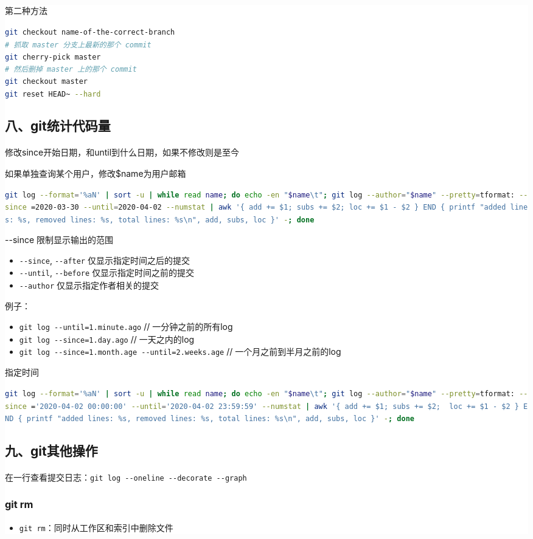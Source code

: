    第二种方法

   ```bash
   git checkout name-of-the-correct-branch
   # 抓取 master 分支上最新的那个 commit
   git cherry-pick master
   # 然后删掉 master 上的那个 commit
   git checkout master
   git reset HEAD~ --hard
   ```

   





## 八、git统计代码量

修改since开始日期，和until到什么日期，如果不修改则是至今

如果单独查询某个用户，修改$name为用户邮箱
```bash
git log --format='%aN' | sort -u | while read name; do echo -en "$name\t"; git log --author="$name" --pretty=tformat: --since =2020-03-30 --until=2020-04-02 --numstat | awk '{ add += $1; subs += $2; loc += $1 - $2 } END { printf "added lines: %s, removed lines: %s, total lines: %s\n", add, subs, loc }' -; done
```
--since 限制显示输出的范围
* `--since`, `--after` 仅显示指定时间之后的提交
* `--until`, `--before`  仅显示指定时间之前的提交
* `--author` 仅显示指定作者相关的提交


例子：
* `git log --until=1.minute.ago` // 一分钟之前的所有log
* `git log --since=1.day.ago` // 一天之内的log
* `git log --since=1.month.age --until=2.weeks.age` // 一个月之前到半月之前的log



指定时间
```bash
git log --format='%aN' | sort -u | while read name; do echo -en "$name\t"; git log --author="$name" --pretty=tformat: --since ='2020-04-02 00:00:00' --until='2020-04-02 23:59:59' --numstat | awk '{ add += $1; subs += $2;  loc += $1 - $2 } END { printf "added lines: %s, removed lines: %s, total lines: %s\n", add, subs, loc }' -; done
```



## 九、git其他操作

在一行查看提交日志：`git log --oneline --decorate --graph`

### git rm

* `git rm`：同时从工作区和索引中删除文件
